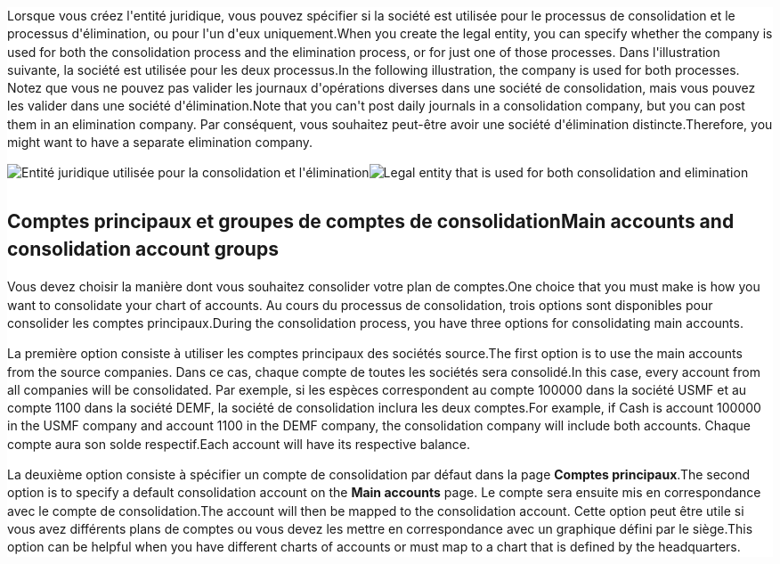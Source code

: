 <span data-ttu-id="9cb86-150">Lorsque vous créez l'entité juridique, vous pouvez spécifier si la société est utilisée pour le processus de consolidation et le processus d'élimination, ou pour l'un d'eux uniquement.</span><span class="sxs-lookup"><span data-stu-id="9cb86-150">When you create the legal entity, you can specify whether the company is used for both the consolidation process and the elimination process, or for just one of those processes.</span></span> <span data-ttu-id="9cb86-151">Dans l'illustration suivante, la société est utilisée pour les deux processus.</span><span class="sxs-lookup"><span data-stu-id="9cb86-151">In the following illustration, the company is used for both processes.</span></span> <span data-ttu-id="9cb86-152">Notez que vous ne pouvez pas valider les journaux d'opérations diverses dans une société de consolidation, mais vous pouvez les valider dans une société d'élimination.</span><span class="sxs-lookup"><span data-stu-id="9cb86-152">Note that you can't post daily journals in a consolidation company, but you can post them in an elimination company.</span></span> <span data-ttu-id="9cb86-153">Par conséquent, vous souhaitez peut-être avoir une société d'élimination distincte.</span><span class="sxs-lookup"><span data-stu-id="9cb86-153">Therefore, you might want to have a separate elimination company.</span></span>

<span data-ttu-id="9cb86-154">![Entité juridique utilisée pour la consolidation et l'élimination](./media/sep-elimination-company.png "Entité juridique utilisée pour la consolidation et l'élimination")</span><span class="sxs-lookup"><span data-stu-id="9cb86-154">![Legal entity that is used for both consolidation and elimination](./media/sep-elimination-company.png "Legal entity that is used for both consolidation and elimination")</span></span>

## <a name="main-accounts-and-consolidation-account-groups"></a><span data-ttu-id="9cb86-155">Comptes principaux et groupes de comptes de consolidation</span><span class="sxs-lookup"><span data-stu-id="9cb86-155">Main accounts and consolidation account groups</span></span>
<span data-ttu-id="9cb86-156">Vous devez choisir la manière dont vous souhaitez consolider votre plan de comptes.</span><span class="sxs-lookup"><span data-stu-id="9cb86-156">One choice that you must make is how you want to consolidate your chart of accounts.</span></span> <span data-ttu-id="9cb86-157">Au cours du processus de consolidation, trois options sont disponibles pour consolider les comptes principaux.</span><span class="sxs-lookup"><span data-stu-id="9cb86-157">During the consolidation process, you have three options for consolidating main accounts.</span></span>

<span data-ttu-id="9cb86-158">La première option consiste à utiliser les comptes principaux des sociétés source.</span><span class="sxs-lookup"><span data-stu-id="9cb86-158">The first option is to use the main accounts from the source companies.</span></span> <span data-ttu-id="9cb86-159">Dans ce cas, chaque compte de toutes les sociétés sera consolidé.</span><span class="sxs-lookup"><span data-stu-id="9cb86-159">In this case, every account from all companies will be consolidated.</span></span> <span data-ttu-id="9cb86-160">Par exemple, si les espèces correspondent au compte 100000 dans la société USMF et au compte 1100 dans la société DEMF, la société de consolidation inclura les deux comptes.</span><span class="sxs-lookup"><span data-stu-id="9cb86-160">For example, if Cash is account 100000 in the USMF company and account 1100 in the DEMF company, the consolidation company will include both accounts.</span></span> <span data-ttu-id="9cb86-161">Chaque compte aura son solde respectif.</span><span class="sxs-lookup"><span data-stu-id="9cb86-161">Each account will have its respective balance.</span></span>

<span data-ttu-id="9cb86-162">La deuxième option consiste à spécifier un compte de consolidation par défaut dans la page **Comptes principaux**.</span><span class="sxs-lookup"><span data-stu-id="9cb86-162">The second option is to specify a default consolidation account on the **Main accounts** page.</span></span> <span data-ttu-id="9cb86-163">Le compte sera ensuite mis en correspondance avec le compte de consolidation.</span><span class="sxs-lookup"><span data-stu-id="9cb86-163">The account will then be mapped to the consolidation account.</span></span> <span data-ttu-id="9cb86-164">Cette option peut être utile si vous avez différents plans de comptes ou vous devez les mettre en correspondance avec un graphique défini par le siège.</span><span class="sxs-lookup"><span data-stu-id="9cb86-164">This option can be helpful when you have different charts of accounts or must map to a chart that is defined by the headquarters.</span></span>
